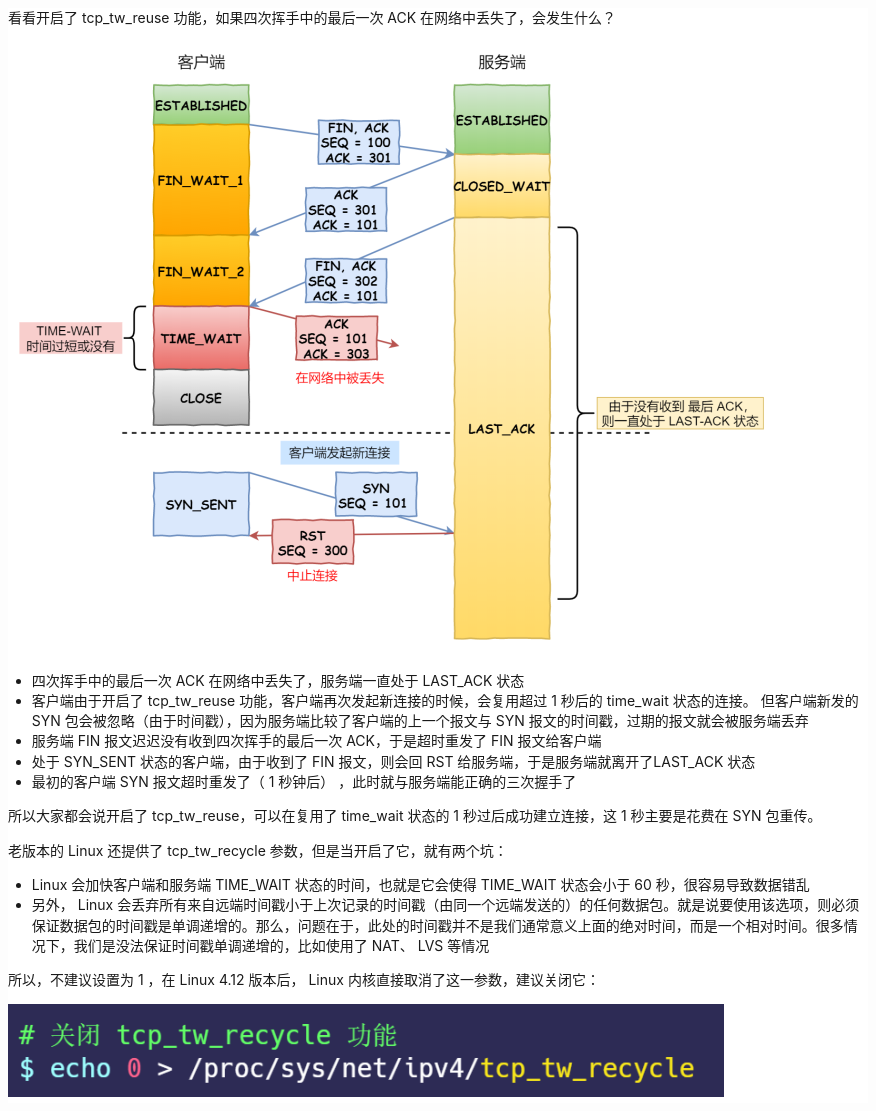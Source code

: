 看看开启了 tcp_tw_reuse 功能，如果四次挥⼿中的最后⼀次 ACK 在⽹络中丢失了，会发⽣什么？  

![](./img/tw_reuse.png)

- 四次挥⼿中的最后⼀次 ACK 在⽹络中丢失了，服务端⼀直处于 LAST_ACK 状态
- 客户端由于开启了 tcp_tw_reuse 功能，客户端再次发起新连接的时候，会复⽤超过 1 秒后的 time_wait 状态的连接。 但客户端新发的 SYN 包会被忽略（由于时间戳），因为服务端⽐较了客户端的上⼀个报⽂与 SYN 报⽂的时间戳，过期的报⽂就会被服务端丢弃
- 服务端 FIN 报⽂迟迟没有收到四次挥⼿的最后⼀次 ACK，于是超时重发了 FIN 报⽂给客户端
- 处于 SYN_SENT 状态的客户端，由于收到了 FIN 报⽂，则会回 RST 给服务端，于是服务端就离开了LAST_ACK 状态
- 最初的客户端 SYN 报⽂超时重发了（ 1 秒钟后） ，此时就与服务端能正确的三次握⼿了

所以⼤家都会说开启了 tcp_tw_reuse，可以在复⽤了 time_wait 状态的 1 秒过后成功建⽴连接，这 1 秒主要是花费在 SYN 包重传。  

⽼版本的 Linux 还提供了 tcp_tw_recycle 参数，但是当开启了它，就有两个坑：  

- Linux 会加快客户端和服务端 TIME_WAIT 状态的时间，也就是它会使得 TIME_WAIT 状态会⼩于 60 秒，很容易导致数据错乱  
- 另外， Linux 会丢弃所有来⾃远端时间戳⼩于上次记录的时间戳（由同⼀个远端发送的）的任何数据包。就是说要使⽤该选项，则必须保证数据包的时间戳是单调递增的。那么，问题在于，此处的时间戳并不是我们通常意义上⾯的绝对时间，⽽是⼀个相对时间。很多情况下，我们是没法保证时间戳单调递增的，⽐如使⽤了 NAT、 LVS 等情况

所以，不建议设置为 1 ，在 Linux 4.12 版本后， Linux 内核直接取消了这⼀参数，建议关闭它：  

![](./img/tcp_tw_recycle.png)

